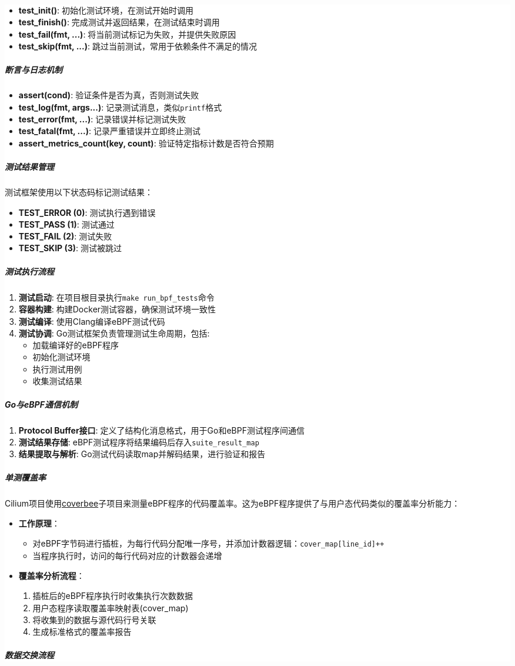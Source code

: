 - **test_init()**: 初始化测试环境，在测试开始时调用
- **test_finish()**: 完成测试并返回结果，在测试结束时调用
- **test_fail(fmt, ...)**: 将当前测试标记为失败，并提供失败原因
- **test_skip(fmt, ...)**: 跳过当前测试，常用于依赖条件不满足的情况

##### 断言与日志机制

- **assert(cond)**: 验证条件是否为真，否则测试失败
- **test_log(fmt, args...)**: 记录测试消息，类似`printf`格式
- **test_error(fmt, ...)**: 记录错误并标记测试失败
- **test_fatal(fmt, ...)**: 记录严重错误并立即终止测试
- **assert_metrics_count(key, count)**: 验证特定指标计数是否符合预期

##### 测试结果管理

测试框架使用以下状态码标记测试结果：

- **TEST_ERROR (0)**: 测试执行遇到错误
- **TEST_PASS (1)**: 测试通过
- **TEST_FAIL (2)**: 测试失败
- **TEST_SKIP (3)**: 测试被跳过


##### 测试执行流程

1. **测试启动**: 在项目根目录执行`make run_bpf_tests`命令
2. **容器构建**: 构建Docker测试容器，确保测试环境一致性
3. **测试编译**: 使用Clang编译eBPF测试代码
4. **测试协调**: Go测试框架负责管理测试生命周期，包括:
     - 加载编译好的eBPF程序
     - 初始化测试环境
     - 执行测试用例
     - 收集测试结果

##### Go与eBPF通信机制

1. **Protocol Buffer接口**: 定义了结构化消息格式，用于Go和eBPF测试程序间通信
2. **测试结果存储**: eBPF测试程序将结果编码后存入`suite_result_map`
3. **结果提取与解析**: Go测试代码读取map并解码结果，进行验证和报告

##### 单测覆盖率

Cilium项目使用[coverbee](https://github.com/cilium/coverbee)子项目来测量eBPF程序的代码覆盖率。这为eBPF程序提供了与用户态代码类似的覆盖率分析能力：

- **工作原理**：
     - 对eBPF字节码进行插桩，为每行代码分配唯一序号，并添加计数器逻辑：`cover_map[line_id]++`
     - 当程序执行时，访问的每行代码对应的计数器会递增

- **覆盖率分析流程**：
     1. 插桩后的eBPF程序执行时收集执行次数数据
     2. 用户态程序读取覆盖率映射表(cover_map)
     3. 将收集到的数据与源代码行号关联
     4. 生成标准格式的覆盖率报告

##### 数据交换流程
